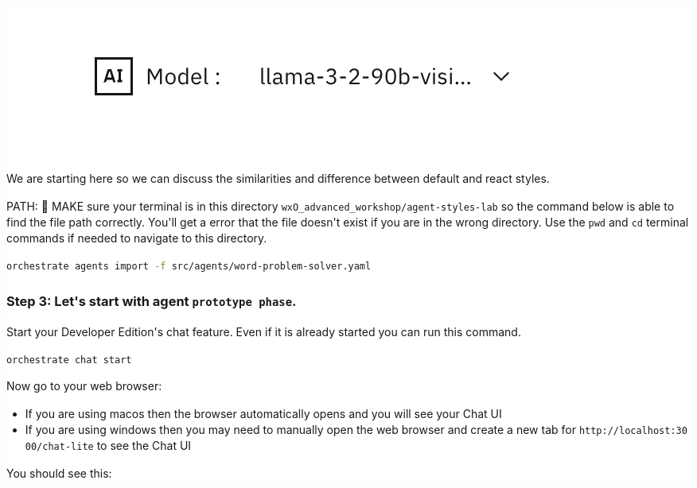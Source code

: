 ![model llama-3-2-90b-vision-instruct](resources/model_90b.png)

We are starting here so we can discuss the similarities and difference between default and react styles. 

PATH: 🚨 MAKE sure your terminal is in this directory `wxO_advanced_workshop/agent-styles-lab` so the command below is able to find the file path correctly. You'll get a error that the file doesn't exist if you are in the wrong directory. Use the `pwd` and `cd` terminal commands if needed to navigate to this directory.

```bash
orchestrate agents import -f src/agents/word-problem-solver.yaml
```

### Step 3: Let's start with agent `prototype phase`. 

Start your Developer Edition's chat feature. Even if it is already started you can run this command. 

```bash
orchestrate chat start
```
Now go to your web browser:

- If you are using macos then the browser automatically opens and you will see your Chat UI
- If you are using windows then you may need to manually open the web browser and create a new tab for `http://localhost:3000/chat-lite` to see the Chat UI

You should see this:
